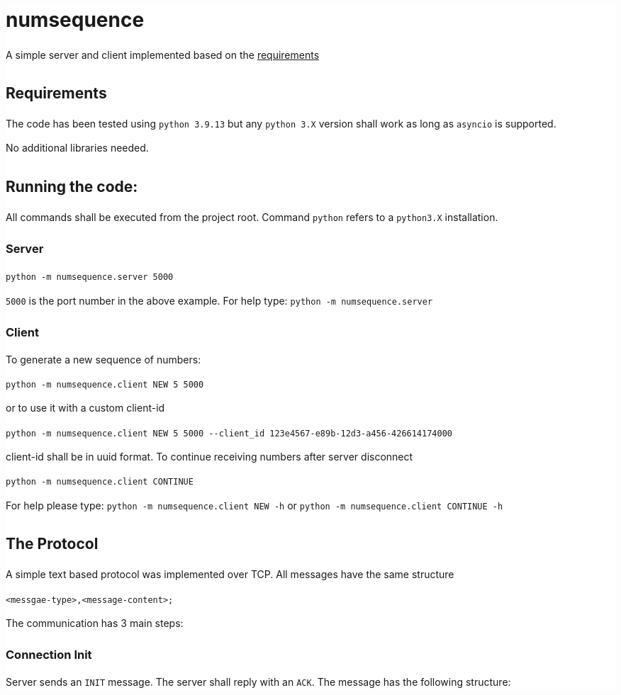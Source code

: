 # numsequence

A simple server and client implemented based on the [requirements](./problem-statement.md)

## Requirements

The code has been tested using `python 3.9.13` but any `python 3.X` version shall work as long as `asyncio` is 
supported.

No additional libraries needed.

## Running the code:

All commands shall be executed from the project root. Command `python` refers to a `python3.X` installation. 

### Server
`
python -m numsequence.server 5000
`

`5000` is the port number in the above example. For help type: `python -m numsequence.server`

### Client

To generate a new sequence of numbers:

`python -m numsequence.client NEW 5 5000`

or to use it with a custom client-id 

`python -m numsequence.client NEW 5 5000 --client_id 123e4567-e89b-12d3-a456-426614174000`

client-id shall be in uuid format. To continue receiving numbers after server disconnect

`python -m numsequence.client CONTINUE`

For help please type: `python -m numsequence.client NEW -h` or `python -m numsequence.client CONTINUE -h`

## The Protocol

A simple text based protocol was implemented over TCP. All messages have the same structure

`<messgae-type>,<message-content>;`

The communication has 3 main steps:

### Connection Init

Server sends an `INIT` message. The server shall reply with an `ACK`. The message has the following structure:
